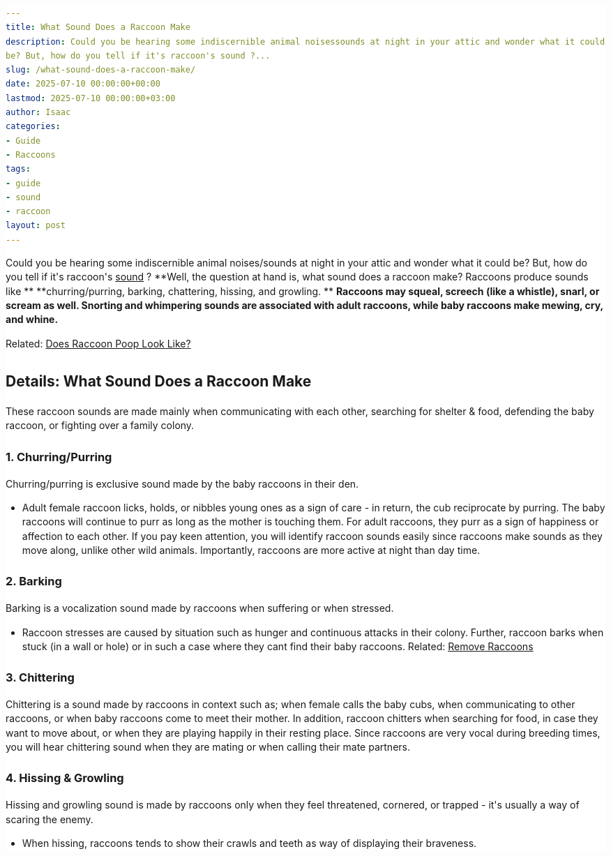 ```yaml
---
title: What Sound Does a Raccoon Make
description: Could you be hearing some indiscernible animal noisessounds at night in your attic and wonder what it could be? But, how do you tell if it's raccoon's sound ?...
slug: /what-sound-does-a-raccoon-make/
date: 2025-07-10 00:00:00+00:00
lastmod: 2025-07-10 00:00:00+03:00
author: Isaac
categories:
- Guide
- Raccoons
tags:
- guide
- sound
- raccoon
layout: post
---
```

Could you be hearing some indiscernible animal noises/sounds at night in your attic and wonder what it could be? But, how do you tell if it's
raccoon's [sound](http://ipm.ucanr.edu/PMG/PESTNOTES/pn74116.html)
?
**Well, the question at hand is, what sound does a raccoon make? Raccoons produce sounds like **
**churring/purring, barking, chattering, hissing, and growling. **
**Raccoons may squeal, screech (like a whistle), snarl, or scream as well. Snorting and whimpering sounds are associated with adult raccoons, while baby raccoons make mewing, cry, and whine.**

Related:
[Does Raccoon Poop Look Like?](https://pestpolicy.com/what-does-raccoon-poop-look-like/)
## Details: What Sound Does a Raccoon Make
These raccoon sounds are made mainly when communicating with each other, searching for shelter & food, defending the baby raccoon, or fighting over a family colony.
### 1. Churring/Purring
Churring/purring is exclusive sound made by the baby raccoons in their den.
- Adult female raccoon licks, holds, or nibbles young ones as a sign of care - in return, the cub reciprocate by purring.
The baby raccoons will continue to purr as long as the mother is touching them. For adult raccoons, they purr as a sign of happiness or affection to each other.
If you pay keen attention, you will identify raccoon sounds easily since raccoons make sounds as they move along, unlike other wild animals. Importantly, raccoons are more active at night than day time.
### 2. Barking
Barking is a vocalization sound made by raccoons when suffering or when stressed.
- Raccoon stresses are caused by situation such as hunger and continuous attacks in their colony.
Further, raccoon barks when stuck (in a wall or hole) or in such a case where they cant find their baby raccoons.
Related:
[Remove Raccoons](https://pestpolicy.com/how-to-get-rid-of-raccoons/)
### 3. Chittering
Chittering is a sound made by raccoons in context such as; when female calls the baby cubs, when communicating to other raccoons, or when baby raccoons come to meet their mother.
In addition, raccoon chitters when searching for food, in case they want to move about, or when they are playing happily in their resting place.
Since raccoons are very vocal during breeding times, you will hear chittering sound when they are mating or when calling their mate partners.
### 4. Hissing & Growling
Hissing and growling sound is made by raccoons only when they feel threatened, cornered, or trapped - it's usually a way of scaring the enemy.
- When hissing, raccoons tends to show their crawls and teeth as way of displaying their braveness.